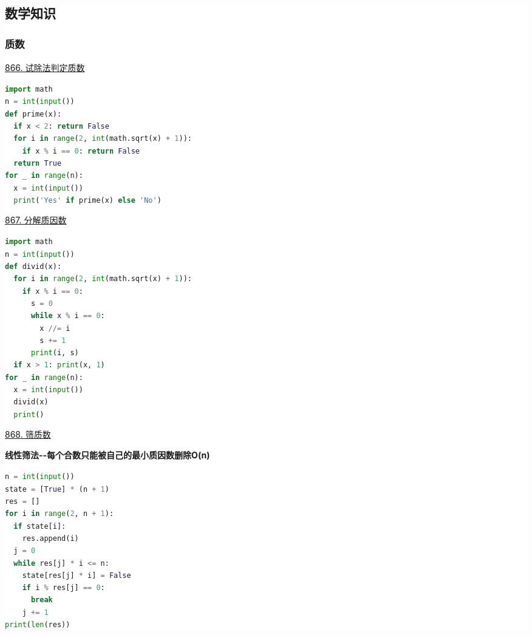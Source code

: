 ## 数学知识

### 质数

[866. 试除法判定质数](https://www.acwing.com/problem/content/description/868/)

```python
import math
n = int(input())
def prime(x):
  if x < 2: return False
  for i in range(2, int(math.sqrt(x) + 1)):
    if x % i == 0: return False
  return True
for _ in range(n):
  x = int(input())
  print('Yes' if prime(x) else 'No')
```

[867. 分解质因数](https://www.acwing.com/problem/content/869/)

```python
import math
n = int(input())
def divid(x):
  for i in range(2, int(math.sqrt(x) + 1)):
    if x % i == 0:
      s = 0
      while x % i == 0:
        x //= i
        s += 1
      print(i, s)
  if x > 1: print(x, 1)
for _ in range(n):
  x = int(input())
  divid(x)
  print()
```

[868. 筛质数](https://www.acwing.com/problem/content/description/870/)

**线性筛法--每个合数只能被自己的最小质因数删除O(n)**

```python
n = int(input())
state = [True] * (n + 1)
res = []
for i in range(2, n + 1):
  if state[i]:
    res.append(i)
  j = 0 
  while res[j] * i <= n:
    state[res[j] * i] = False
    if i % res[j] == 0:
      break
    j += 1
print(len(res))
```
